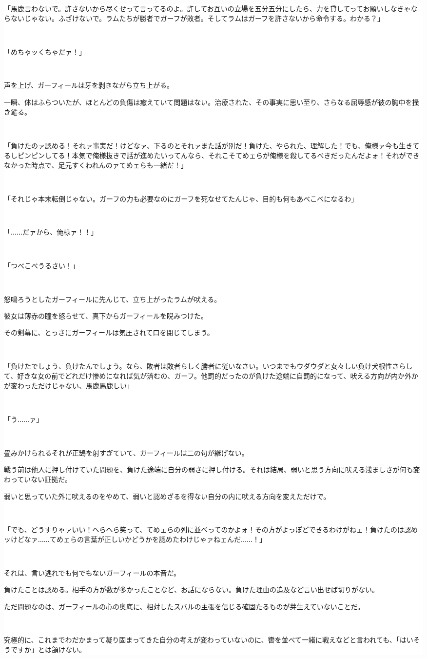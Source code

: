 「馬鹿言わないで。許さないから尽くせって言ってるのよ。許してお互いの立場を五分五分にしたら、力を貸してってお願いしなきゃならないじゃない。ふざけないで。ラムたちが勝者でガーフが敗者。そしてラムはガーフを許さないから命令する。わかる？」

　

「めちゃッくちゃだァ！」

　

声を上げ、ガーフィールは牙を剥きながら立ち上がる。

一瞬、体はふらついたが、ほとんどの負傷は癒えていて問題はない。治療された、その事実に思い至り、さらなる屈辱感が彼の胸中を掻き毟る。

　

「負けたのァ認める！それァ事実だ！けどなァ、下るのとそれァまた話が別だ！負けた、やられた、理解した！でも、俺様ァ今も生きてるしピンピンしてる！本気で俺様抜きで話が進めたいってんなら、それこそてめェらが俺様を殺してるべきだったんだよォ！それができなかった時点で、足元すくわれんのァてめェらも一緒だ！」

　

「それじゃ本末転倒じゃない。ガーフの力も必要なのにガーフを死なせてたんじゃ、目的も何もあべこべになるわ」

　

「……だァから、俺様ァ！！」

　

「つべこべうるさい！」

　

怒鳴ろうとしたガーフィールに先んじて、立ち上がったラムが吠える。

彼女は薄赤の瞳を怒らせて、真下からガーフィールを睨みつけた。

その剣幕に、とっさにガーフィールは気圧されて口を閉じてしまう。

　

「負けたでしょう、負けたんでしょう。なら、敗者は敗者らしく勝者に従いなさい。いつまでもウダウダと女々しい負け犬根性さらして、好きな女の前でどれだけ惨めになれば気が済むの、ガーフ。他罰的だったのが負けた途端に自罰的になって、吠える方向が内か外かが変わっただけじゃない、馬鹿馬鹿しい」

　

「う……ァ」

　

畳みかけられるそれが正鵠を射すぎていて、ガーフィールは二の句が継げない。

戦う前は他人に押し付けていた問題を、負けた途端に自分の弱さに押し付ける。それは結局、弱いと思う方向に吠える浅ましさが何も変わっていない証拠だ。

弱いと思っていた外に吠えるのをやめて、弱いと認めざるを得ない自分の内に吠える方向を変えただけで。

　

「でも、どうすりゃァいい！へらへら笑って、てめェらの列に並べってのかよォ！その方がよっぽどできるわけがねェ！負けたのは認めッけどなァ……てめェらの言葉が正しいかどうかを認めたわけじゃァねェんだ……！」

　

それは、言い逃れでも何でもないガーフィールの本音だ。

負けたことは認める。相手の方が数が多かったことなど、お話にならない。負けた理由の追及など言い出せば切りがない。

ただ問題なのは、ガーフィールの心の奥底に、相対したスバルの主張を信じる確固たるものが芽生えていないことだ。

　

究極的に、これまでわだかまって凝り固まってきた自分の考えが変わっていないのに、轡を並べて一緒に戦えなどと言われても、「はいそうですか」とは頷けない。
